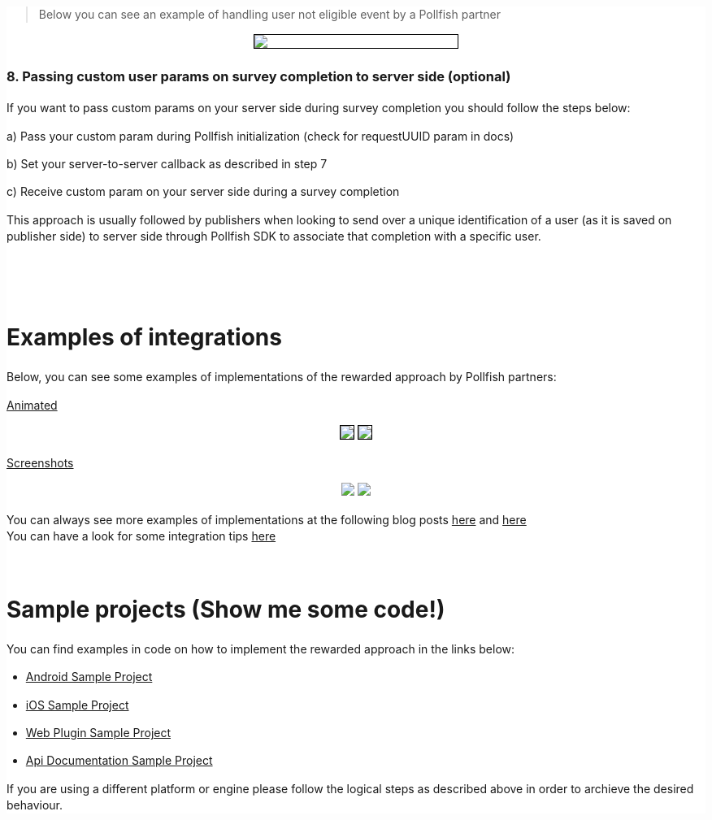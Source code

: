 > Below you can see an example of handling user not eligible event by a Pollfish partner

<p align="center"><img style="margin: 0 auto; display: block; border: 1px solid #000;" src="https://storage.googleapis.com/pollfish-images/eligible_not.png" width="250" height="auto"/>


<h3>8. Passing custom user params on survey completion to server side (optional)</h3>

If you want to pass custom params on your server side during survey completion you should follow the steps below:

a) Pass your custom param during Pollfish initialization (check for requestUUID param in docs)

b) Set your server-to-server callback as described in step 7

c) Receive custom param on your server side during a survey completion

This approach is usually followed by publishers when looking to send over a unique identification of a user (as it is saved on publisher side) to server side through Pollfish SDK to associate that completion with a specific user.

<br/>
<br/>
<h1>Examples of integrations</h1>

Below, you can see some examples of implementations of the rewarded approach by Pollfish partners:

<u>Animated</u>
<p align="center"><img style="border: 1px solid #000;" src="https://i0.wp.com/www.pollfish.com/wp-content/uploads/2016/08/textme.gif?resize=638%2C1024&ssl=1" width="250" height="auto"/>        <img style="border: 1px solid #000;" src="https://i0.wp.com/www.pollfish.com/wp-content/uploads/2016/08/ufl_survey-1.gif?resize=639%2C1024&ssl=1" width="250" height="auto"/></p>

<u>Screenshots</u>
<p align="center"><img src="https://i0.wp.com/www.pollfish.com/wp-content/uploads/2016/05/survey1.png?zoom=2&resize=416%2C251&ssl=1" width="300" height="auto"/>        <img  src="https://i1.wp.com/www.pollfish.com/wp-content/uploads/2016/05/Screen-Shot-2016-05-18-at-15.06.17.png?resize=1024%2C617&ssl=1" width="300" height="auto"/></p>


You can always see more examples of implementations at the following blog posts [here](https://www.pollfish.com/blog/2016/05/18/rewarded-surveys-monetize-mobile-apps/) and [here](https://www.pollfish.com/blog/2016/08/03/rewarded-surveys-in-mobile-apps/)
<br/>
You can have a look for some integration tips <a href="https://www.pollfish.com/blog/2017/08/22/10-facts-about-mobile-rewarded-surveys/">here</a>
<br/>
<br/>
<h1>Sample projects (Show me some code!)</h1>

You can find examples in code on how to implement the rewarded approach in the links below:


- [Android Sample Project](https://github.com/pollfish/android-sdk-pollfish/blob/master/sample-project/app/src/main/java/pollfish/com/sampleproject/RewardedSurveyActivity.java)

- [iOS Sample Project](https://github.com/pollfish/ios-sdk-pollfish/blob/master/SampleProject/SampleProject/SecondViewController.m)

- [Web Plugin Sample Project](https://github.com/pollfish/webplugin-rewarded-example)

- [Api Documentation Sample Project](https://github.com/pollfish/api-pollfish)

If you are using a different platform or engine please follow the logical steps as described above in order to archieve the desired behaviour.



